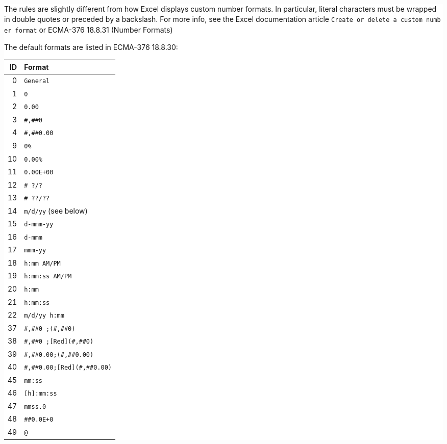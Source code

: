 The rules are slightly different from how Excel displays custom number formats.
In particular, literal characters must be wrapped in double quotes or preceded
by a backslash. For more info, see the Excel documentation article
`Create or delete a custom number format` or ECMA-376 18.8.31 (Number Formats)



The default formats are listed in ECMA-376 18.8.30:

| ID | Format                     |
|---:|:---------------------------|
|  0 | `General`                  |
|  1 | `0`                        |
|  2 | `0.00`                     |
|  3 | `#,##0`                    |
|  4 | `#,##0.00`                 |
|  9 | `0%`                       |
| 10 | `0.00%`                    |
| 11 | `0.00E+00`                 |
| 12 | `# ?/?`                    |
| 13 | `# ??/??`                  |
| 14 | `m/d/yy` (see below)       |
| 15 | `d-mmm-yy`                 |
| 16 | `d-mmm`                    |
| 17 | `mmm-yy`                   |
| 18 | `h:mm AM/PM`               |
| 19 | `h:mm:ss AM/PM`            |
| 20 | `h:mm`                     |
| 21 | `h:mm:ss`                  |
| 22 | `m/d/yy h:mm`              |
| 37 | `#,##0 ;(#,##0)`           |
| 38 | `#,##0 ;[Red](#,##0)`      |
| 39 | `#,##0.00;(#,##0.00)`      |
| 40 | `#,##0.00;[Red](#,##0.00)` |
| 45 | `mm:ss`                    |
| 46 | `[h]:mm:ss`                |
| 47 | `mmss.0`                   |
| 48 | `##0.0E+0`                 |
| 49 | `@`                        |
